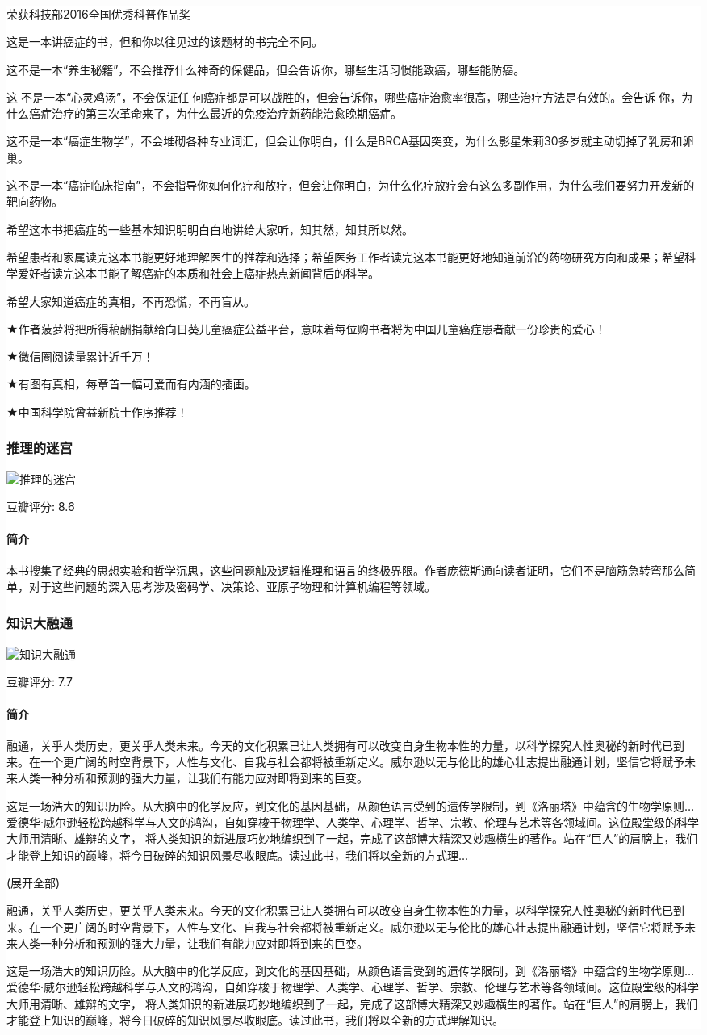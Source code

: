 荣获科技部2016全国优秀科普作品奖

这是一本讲癌症的书，但和你以往见过的该题材的书完全不同。

这不是一本“养生秘籍”，不会推荐什么神奇的保健品，但会告诉你，哪些生活习惯能致癌，哪些能防癌。

这 不是一本“心灵鸡汤”，不会保证任 何癌症都是可以战胜的，但会告诉你，哪些癌症治愈率很高，哪些治疗方法是有效的。会告诉 你，为什么癌症治疗的第三次革命来了，为什么最近的免疫治疗新药能治愈晚期癌症。

这不是一本“癌症生物学”，不会堆砌各种专业词汇，但会让你明白，什么是BRCA基因突变，为什么影星朱莉30多岁就主动切掉了乳房和卵巢。

这不是一本“癌症临床指南”，不会指导你如何化疗和放疗，但会让你明白，为什么化疗放疗会有这么多副作用，为什么我们要努力开发新的靶向药物。

希望这本书把癌症的一些基本知识明明白白地讲给大家听，知其然，知其所以然。

希望患者和家属读完这本书能更好地理解医生的推荐和选择；希望医务工作者读完这本书能更好地知道前沿的药物研究方向和成果；希望科学爱好者读完这本书能了解癌症的本质和社会上癌症热点新闻背后的科学。

希望大家知道癌症的真相，不再恐慌，不再盲从。

★作者菠萝将把所得稿酬捐献给向日葵儿童癌症公益平台，意味着每位购书者将为中国儿童癌症患者献一份珍贵的爱心！

★微信圈阅读量累计近千万！

★有图有真相，每章首一幅可爱而有内涵的插画。

★中国科学院曾益新院士作序推荐！



### 推理的迷宫

![推理的迷宫](https://img3.doubanio.com/view/subject/l/public/s1433523.jpg)

豆瓣评分: 8.6

#### 简介

本书搜集了经典的思想实验和哲学沉思，这些问题触及逻辑推理和语言的终极界限。作者庞德斯通向读者证明，它们不是脑筋急转弯那么简单，对于这些问题的深入思考涉及密码学、决策论、亚原子物理和计算机编程等领域。



### 知识大融通

![知识大融通](https://img3.doubanio.com/view/subject/l/public/s29053200.jpg)

豆瓣评分: 7.7

#### 简介

融通，关乎人类历史，更关乎人类未来。今天的文化积累已让人类拥有可以改变自身生物本性的力量，以科学探究人性奥秘的新时代已到来。在一个更广阔的时空背景下，人性与文化、自我与社会都将被重新定义。威尔逊以无与伦比的雄心壮志提出融通计划，坚信它将赋予未来人类一种分析和预测的强大力量，让我们有能力应对即将到来的巨变。

这是一场浩大的知识历险。从大脑中的化学反应，到文化的基因基础，从颜色语言受到的遗传学限制，到《洛丽塔》中蕴含的生物学原则…爱德华·威尔逊轻松跨越科学与人文的鸿沟，自如穿梭于物理学、人类学、心理学、哲学、宗教、伦理与艺术等各领域间。这位殿堂级的科学大师用清晰、雄辩的文字， 将人类知识的新进展巧妙地编织到了一起，完成了这部博大精深又妙趣横生的著作。站在“巨人”的肩膀上，我们才能登上知识的巅峰，将今日破碎的知识风景尽收眼底。读过此书，我们将以全新的方式理...

(展开全部)

融通，关乎人类历史，更关乎人类未来。今天的文化积累已让人类拥有可以改变自身生物本性的力量，以科学探究人性奥秘的新时代已到来。在一个更广阔的时空背景下，人性与文化、自我与社会都将被重新定义。威尔逊以无与伦比的雄心壮志提出融通计划，坚信它将赋予未来人类一种分析和预测的强大力量，让我们有能力应对即将到来的巨变。

这是一场浩大的知识历险。从大脑中的化学反应，到文化的基因基础，从颜色语言受到的遗传学限制，到《洛丽塔》中蕴含的生物学原则…爱德华·威尔逊轻松跨越科学与人文的鸿沟，自如穿梭于物理学、人类学、心理学、哲学、宗教、伦理与艺术等各领域间。这位殿堂级的科学大师用清晰、雄辩的文字， 将人类知识的新进展巧妙地编织到了一起，完成了这部博大精深又妙趣横生的著作。站在“巨人”的肩膀上，我们才能登上知识的巅峰，将今日破碎的知识风景尽收眼底。读过此书，我们将以全新的方式理解知识。
